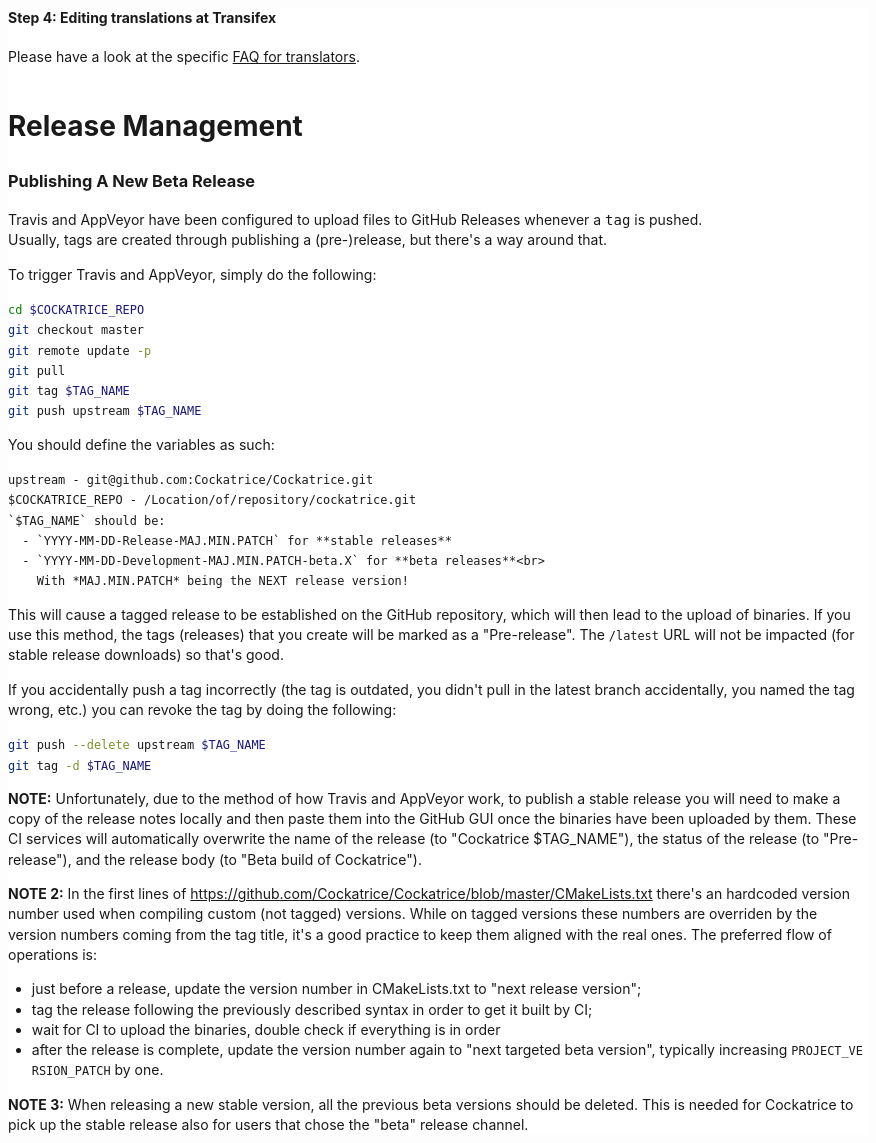 #### Step 4: Editing translations at Transifex

Please have a look at the specific [FAQ for translators](https://github.com/Cockatrice/Cockatrice/wiki/Translation-FAQ).


# Release Management #

### Publishing A New Beta Release ###

Travis and AppVeyor have been configured to upload files to GitHub Releases whenever a <kbd>tag</kbd> is pushed.<br>
Usually, tags are created through publishing a (pre-)release, but there's a way around that.

To trigger Travis and AppVeyor, simply do the following:
```bash
cd $COCKATRICE_REPO
git checkout master
git remote update -p
git pull
git tag $TAG_NAME
git push upstream $TAG_NAME
```
You should define the variables as such:
```
upstream - git@github.com:Cockatrice/Cockatrice.git
$COCKATRICE_REPO - /Location/of/repository/cockatrice.git
`$TAG_NAME` should be:
  - `YYYY-MM-DD-Release-MAJ.MIN.PATCH` for **stable releases**
  - `YYYY-MM-DD-Development-MAJ.MIN.PATCH-beta.X` for **beta releases**<br>
    With *MAJ.MIN.PATCH* being the NEXT release version!
```

This will cause a tagged release to be established on the GitHub repository, which will then lead to the upload of binaries. If you use this method, the tags (releases) that you create will be marked as a "Pre-release". The `/latest` URL will not be impacted (for stable release downloads) so that's good.

If you accidentally push a tag incorrectly (the tag is outdated, you didn't pull in the latest branch accidentally, you named the tag wrong, etc.) you can revoke the tag by doing the following:
```bash
git push --delete upstream $TAG_NAME
git tag -d $TAG_NAME
```

**NOTE:** Unfortunately, due to the method of how Travis and AppVeyor work, to publish a stable release you will need to make a copy of the release notes locally and then paste them into the GitHub GUI once the binaries have been uploaded by them. These CI services will automatically overwrite the name of the release (to "Cockatrice $TAG_NAME"), the status of the release (to "Pre-release"), and the release body (to "Beta build of Cockatrice").

**NOTE 2:** In the first lines of https://github.com/Cockatrice/Cockatrice/blob/master/CMakeLists.txt there's an hardcoded version number used when compiling custom (not tagged) versions. While on tagged versions these numbers are overriden by the version numbers coming from the tag title, it's a good practice to keep them aligned with the real ones.
The preferred flow of operations is:
 * just before a release, update the version number in CMakeLists.txt to "next release version";
 * tag the release following the previously described syntax in order to get it built by CI;
 * wait for CI to upload the binaries, double check if everything is in order
 * after the release is complete, update the version number again to "next targeted beta version", typically increasing `PROJECT_VERSION_PATCH` by one.

**NOTE 3:** When releasing a new stable version, all the previous beta versions should be deleted. This is needed for Cockatrice to pick up the stable release also for users that chose the "beta" release channel.
